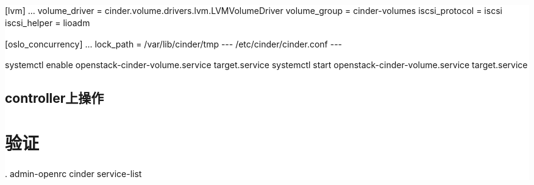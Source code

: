 [lvm]
...
volume_driver = cinder.volume.drivers.lvm.LVMVolumeDriver
volume_group = cinder-volumes
iscsi_protocol = iscsi
iscsi_helper = lioadm

[oslo_concurrency]
...
lock_path = /var/lib/cinder/tmp
--- /etc/cinder/cinder.conf ---

systemctl enable openstack-cinder-volume.service target.service
systemctl start openstack-cinder-volume.service target.service

## controller上操作 ##

# 验证
. admin-openrc
cinder service-list
</code></pre>
